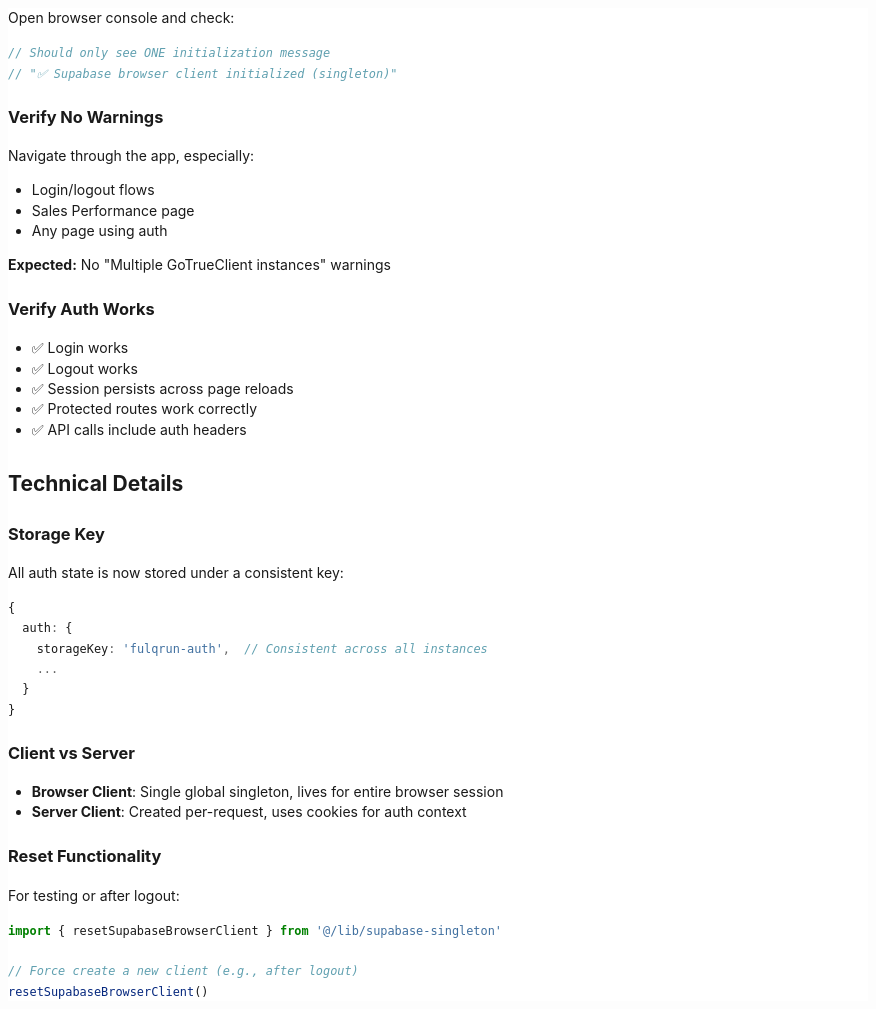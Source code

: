 Open browser console and check:

```javascript
// Should only see ONE initialization message
// "✅ Supabase browser client initialized (singleton)"
```

### Verify No Warnings

Navigate through the app, especially:
- Login/logout flows
- Sales Performance page
- Any page using auth

**Expected:** No "Multiple GoTrueClient instances" warnings

### Verify Auth Works

- ✅ Login works
- ✅ Logout works  
- ✅ Session persists across page reloads
- ✅ Protected routes work correctly
- ✅ API calls include auth headers

## Technical Details

### Storage Key

All auth state is now stored under a consistent key:

```typescript
{
  auth: {
    storageKey: 'fulqrun-auth',  // Consistent across all instances
    ...
  }
}
```

### Client vs Server

- **Browser Client**: Single global singleton, lives for entire browser session
- **Server Client**: Created per-request, uses cookies for auth context

### Reset Functionality

For testing or after logout:

```typescript
import { resetSupabaseBrowserClient } from '@/lib/supabase-singleton'

// Force create a new client (e.g., after logout)
resetSupabaseBrowserClient()
```
